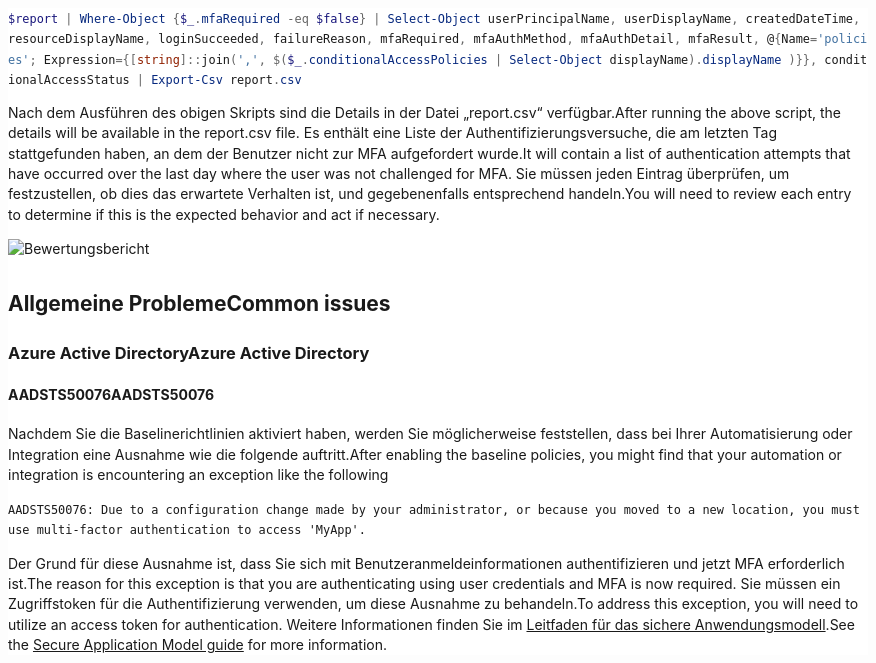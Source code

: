 ```powershell
$report | Where-Object {$_.mfaRequired -eq $false} | Select-Object userPrincipalName, userDisplayName, createdDateTime, resourceDisplayName, loginSucceeded, failureReason, mfaRequired, mfaAuthMethod, mfaAuthDetail, mfaResult, @{Name='policies'; Expression={[string]::join(',', $($_.conditionalAccessPolicies | Select-Object displayName).displayName )}}, conditionalAccessStatus | Export-Csv report.csv
```

<span data-ttu-id="86b09-261">Nach dem Ausführen des obigen Skripts sind die Details in der Datei „report.csv“ verfügbar.</span><span class="sxs-lookup"><span data-stu-id="86b09-261">After running the above script, the details will be available in the report.csv file.</span></span> <span data-ttu-id="86b09-262">Es enthält eine Liste der Authentifizierungsversuche, die am letzten Tag stattgefunden haben, an dem der Benutzer nicht zur MFA aufgefordert wurde.</span><span class="sxs-lookup"><span data-stu-id="86b09-262">It will contain a list of authentication attempts that have occurred over the last day where the user was not challenged for MFA.</span></span> <span data-ttu-id="86b09-263">Sie müssen jeden Eintrag überprüfen, um festzustellen, ob dies das erwartete Verhalten ist, und gegebenenfalls entsprechend handeln.</span><span class="sxs-lookup"><span data-stu-id="86b09-263">You will need to review each entry to determine if this is the expected behavior and act if necessary.</span></span>

![Bewertungsbericht](images/security/assessment-report.png)

## <a name="common-issues"></a><span data-ttu-id="86b09-265">Allgemeine Probleme</span><span class="sxs-lookup"><span data-stu-id="86b09-265">Common issues</span></span>

### <a name="azure-active-directory"></a><span data-ttu-id="86b09-266">Azure Active Directory</span><span class="sxs-lookup"><span data-stu-id="86b09-266">Azure Active Directory</span></span>

#### <a name="aadsts50076"></a><span data-ttu-id="86b09-267">AADSTS50076</span><span class="sxs-lookup"><span data-stu-id="86b09-267">AADSTS50076</span></span>

<span data-ttu-id="86b09-268">Nachdem Sie die Baselinerichtlinien aktiviert haben, werden Sie möglicherweise feststellen, dass bei Ihrer Automatisierung oder Integration eine Ausnahme wie die folgende auftritt.</span><span class="sxs-lookup"><span data-stu-id="86b09-268">After enabling the baseline policies, you might find that your automation or integration is encountering an exception like the following</span></span>

    AADSTS50076: Due to a configuration change made by your administrator, or because you moved to a new location, you must use multi-factor authentication to access 'MyApp'.

<span data-ttu-id="86b09-269">Der Grund für diese Ausnahme ist, dass Sie sich mit Benutzeranmeldeinformationen authentifizieren und jetzt MFA erforderlich ist.</span><span class="sxs-lookup"><span data-stu-id="86b09-269">The reason for this exception is that you are authenticating using user credentials and MFA is now required.</span></span> <span data-ttu-id="86b09-270">Sie müssen ein Zugriffstoken für die Authentifizierung verwenden, um diese Ausnahme zu behandeln.</span><span class="sxs-lookup"><span data-stu-id="86b09-270">To address this exception, you will need to utilize an access token for authentication.</span></span> <span data-ttu-id="86b09-271">Weitere Informationen finden Sie im [Leitfaden für das sichere Anwendungsmodell](http://assetsprod.microsoft.com/secure-application-model-guide.pdf).</span><span class="sxs-lookup"><span data-stu-id="86b09-271">See the [Secure Application Model guide](http://assetsprod.microsoft.com/secure-application-model-guide.pdf) for more information.</span></span>
